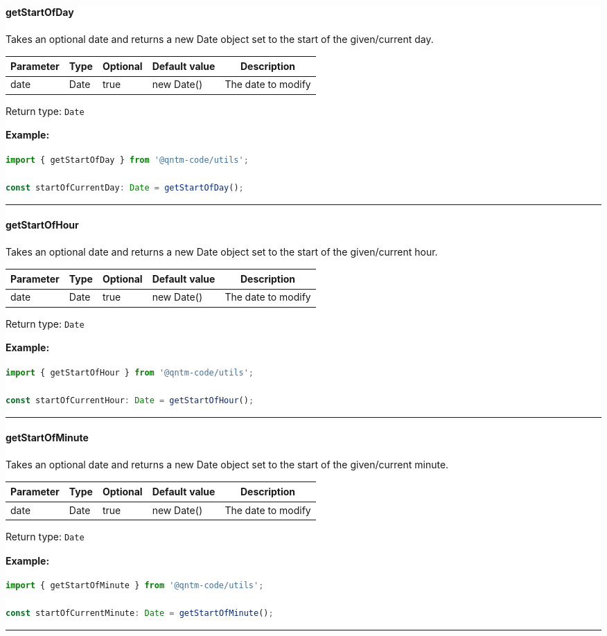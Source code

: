 
#### getStartOfDay

Takes an optional date and returns a new Date object set to the start of the given/current day.

| Parameter | Type | Optional | Default value | Description        |
| --------- | ---- | -------- | ------------- | ------------------ |
| date      | Date | true     | new Date()    | The date to modify |

Return type: `Date`

**Example:**

```typescript
import { getStartOfDay } from '@qntm-code/utils';

const startOfCurrentDay: Date = getStartOfDay();
```

---

#### getStartOfHour

Takes an optional date and returns a new Date object set to the start of the given/current hour.

| Parameter | Type | Optional | Default value | Description        |
| --------- | ---- | -------- | ------------- | ------------------ |
| date      | Date | true     | new Date()    | The date to modify |

Return type: `Date`

**Example:**

```typescript
import { getStartOfHour } from '@qntm-code/utils';

const startOfCurrentHour: Date = getStartOfHour();
```

---

#### getStartOfMinute

Takes an optional date and returns a new Date object set to the start of the given/current minute.

| Parameter | Type | Optional | Default value | Description        |
| --------- | ---- | -------- | ------------- | ------------------ |
| date      | Date | true     | new Date()    | The date to modify |

Return type: `Date`

**Example:**

```typescript
import { getStartOfMinute } from '@qntm-code/utils';

const startOfCurrentMinute: Date = getStartOfMinute();
```

---